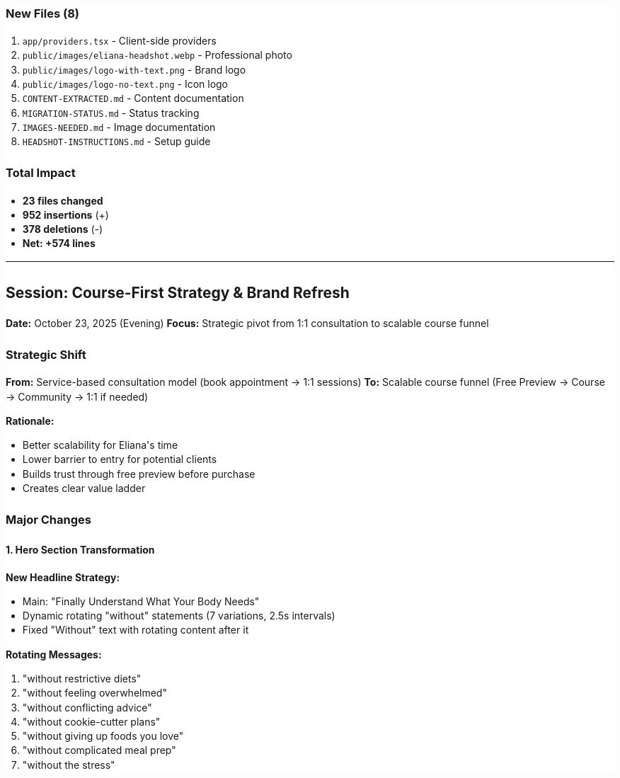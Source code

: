 ### New Files (8)

1. `app/providers.tsx` - Client-side providers
2. `public/images/eliana-headshot.webp` - Professional photo
3. `public/images/logo-with-text.png` - Brand logo
4. `public/images/logo-no-text.png` - Icon logo
5. `CONTENT-EXTRACTED.md` - Content documentation
6. `MIGRATION-STATUS.md` - Status tracking
7. `IMAGES-NEEDED.md` - Image documentation
8. `HEADSHOT-INSTRUCTIONS.md` - Setup guide

### Total Impact

- **23 files changed**
- **952 insertions** (+)
- **378 deletions** (-)
- **Net: +574 lines**

---

## Session: Course-First Strategy & Brand Refresh

**Date:** October 23, 2025 (Evening)
**Focus:** Strategic pivot from 1:1 consultation to scalable course funnel

### Strategic Shift

**From:** Service-based consultation model (book appointment → 1:1 sessions)
**To:** Scalable course funnel (Free Preview → Course → Community → 1:1 if needed)

**Rationale:**
- Better scalability for Eliana's time
- Lower barrier to entry for potential clients
- Builds trust through free preview before purchase
- Creates clear value ladder

### Major Changes

#### 1. Hero Section Transformation

**New Headline Strategy:**
- Main: "Finally Understand What Your Body Needs"
- Dynamic rotating "without" statements (7 variations, 2.5s intervals)
- Fixed "Without" text with rotating content after it

**Rotating Messages:**
1. "without restrictive diets"
2. "without feeling overwhelmed"
3. "without conflicting advice"
4. "without cookie-cutter plans"
5. "without giving up foods you love"
6. "without complicated meal prep"
7. "without the stress"
